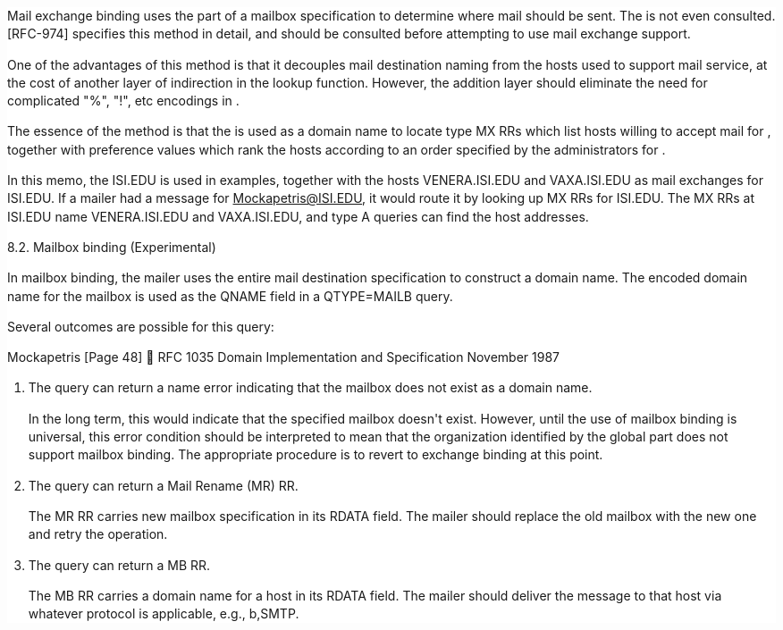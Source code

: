 Mail exchange binding uses the <mail-domain> part of a mailbox
specification to determine where mail should be sent.  The <local-part>
is not even consulted.  [RFC-974] specifies this method in detail, and
should be consulted before attempting to use mail exchange support.

One of the advantages of this method is that it decouples mail
destination naming from the hosts used to support mail service, at the
cost of another layer of indirection in the lookup function.  However,
the addition layer should eliminate the need for complicated "%", "!",
etc encodings in <local-part>.

The essence of the method is that the <mail-domain> is used as a domain
name to locate type MX RRs which list hosts willing to accept mail for
<mail-domain>, together with preference values which rank the hosts
according to an order specified by the administrators for <mail-domain>.

In this memo, the <mail-domain> ISI.EDU is used in examples, together
with the hosts VENERA.ISI.EDU and VAXA.ISI.EDU as mail exchanges for
ISI.EDU.  If a mailer had a message for Mockapetris@ISI.EDU, it would
route it by looking up MX RRs for ISI.EDU.  The MX RRs at ISI.EDU name
VENERA.ISI.EDU and VAXA.ISI.EDU, and type A queries can find the host
addresses.

8.2. Mailbox binding (Experimental)

In mailbox binding, the mailer uses the entire mail destination
specification to construct a domain name.  The encoded domain name for
the mailbox is used as the QNAME field in a QTYPE=MAILB query.

Several outcomes are possible for this query:



Mockapetris                                                    [Page 48]

RFC 1035        Domain Implementation and Specification    November 1987


   1. The query can return a name error indicating that the mailbox
      does not exist as a domain name.

      In the long term, this would indicate that the specified
      mailbox doesn't exist.  However, until the use of mailbox
      binding is universal, this error condition should be
      interpreted to mean that the organization identified by the
      global part does not support mailbox binding.  The
      appropriate procedure is to revert to exchange binding at
      this point.

   2. The query can return a Mail Rename (MR) RR.

      The MR RR carries new mailbox specification in its RDATA
      field.  The mailer should replace the old mailbox with the
      new one and retry the operation.

   3. The query can return a MB RR.

      The MB RR carries a domain name for a host in its RDATA
      field.  The mailer should deliver the message to that host
      via whatever protocol is applicable, e.g., b,SMTP.
